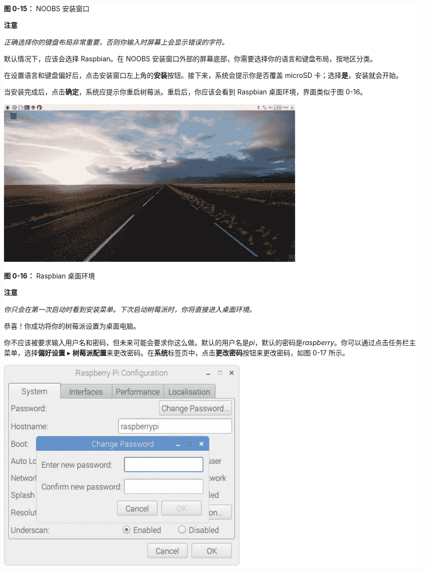 **图 0-15：** NOOBS 安装窗口

**注意**

*正确选择你的键盘布局非常重要，否则你输入时屏幕上会显示错误的字符。*

默认情况下，应该会选择 Raspbian。在 NOOBS 安装窗口外部的屏幕底部，你需要选择你的语言和键盘布局，按地区分类。

在设置语言和键盘偏好后，点击安装窗口左上角的**安装**按钮。接下来，系统会提示你是否覆盖 microSD 卡；选择**是**，安装就会开始。

当安装完成后，点击**确定**，系统应提示你重启树莓派。重启后，你应该会看到 Raspbian 桌面环境，界面类似于图 0-16。

![image](img/f0017-01.jpg)

**图 0-16：** Raspbian 桌面环境

**注意**

*你只会在第一次启动时看到安装菜单。下次启动树莓派时，你将直接进入桌面环境。*

恭喜！你成功将你的树莓派设置为桌面电脑。

你不应该被要求输入用户名和密码，但未来可能会要求你这么做。默认的用户名是*pi*，默认的密码是*raspberry*。你可以通过点击任务栏主菜单，选择**偏好设置** ▸ **树莓派配置**来更改密码。在**系统**标签页中，点击**更改密码**按钮来更改密码，如图 0-17 所示。

![image](img/f0017-02.jpg)
